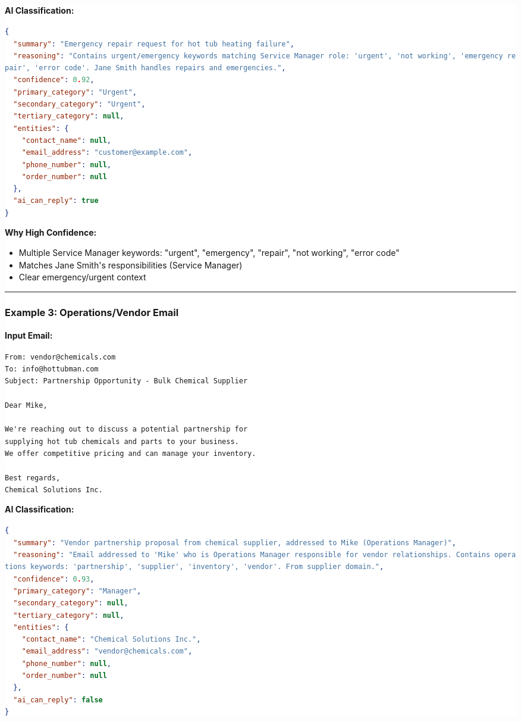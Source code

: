 **AI Classification:**
```json
{
  "summary": "Emergency repair request for hot tub heating failure",
  "reasoning": "Contains urgent/emergency keywords matching Service Manager role: 'urgent', 'not working', 'emergency repair', 'error code'. Jane Smith handles repairs and emergencies.",
  "confidence": 0.92,
  "primary_category": "Urgent",
  "secondary_category": "Urgent",
  "tertiary_category": null,
  "entities": {
    "contact_name": null,
    "email_address": "customer@example.com",
    "phone_number": null,
    "order_number": null
  },
  "ai_can_reply": true
}
```

**Why High Confidence:**
- Multiple Service Manager keywords: "urgent", "emergency", "repair", "not working", "error code"
- Matches Jane Smith's responsibilities (Service Manager)
- Clear emergency/urgent context

---

### Example 3: Operations/Vendor Email

**Input Email:**
```
From: vendor@chemicals.com
To: info@hottubman.com
Subject: Partnership Opportunity - Bulk Chemical Supplier

Dear Mike,

We're reaching out to discuss a potential partnership for 
supplying hot tub chemicals and parts to your business.
We offer competitive pricing and can manage your inventory.

Best regards,
Chemical Solutions Inc.
```

**AI Classification:**
```json
{
  "summary": "Vendor partnership proposal from chemical supplier, addressed to Mike (Operations Manager)",
  "reasoning": "Email addressed to 'Mike' who is Operations Manager responsible for vendor relationships. Contains operations keywords: 'partnership', 'supplier', 'inventory', 'vendor'. From supplier domain.",
  "confidence": 0.93,
  "primary_category": "Manager",
  "secondary_category": null,
  "tertiary_category": null,
  "entities": {
    "contact_name": "Chemical Solutions Inc.",
    "email_address": "vendor@chemicals.com",
    "phone_number": null,
    "order_number": null
  },
  "ai_can_reply": false
}
```
